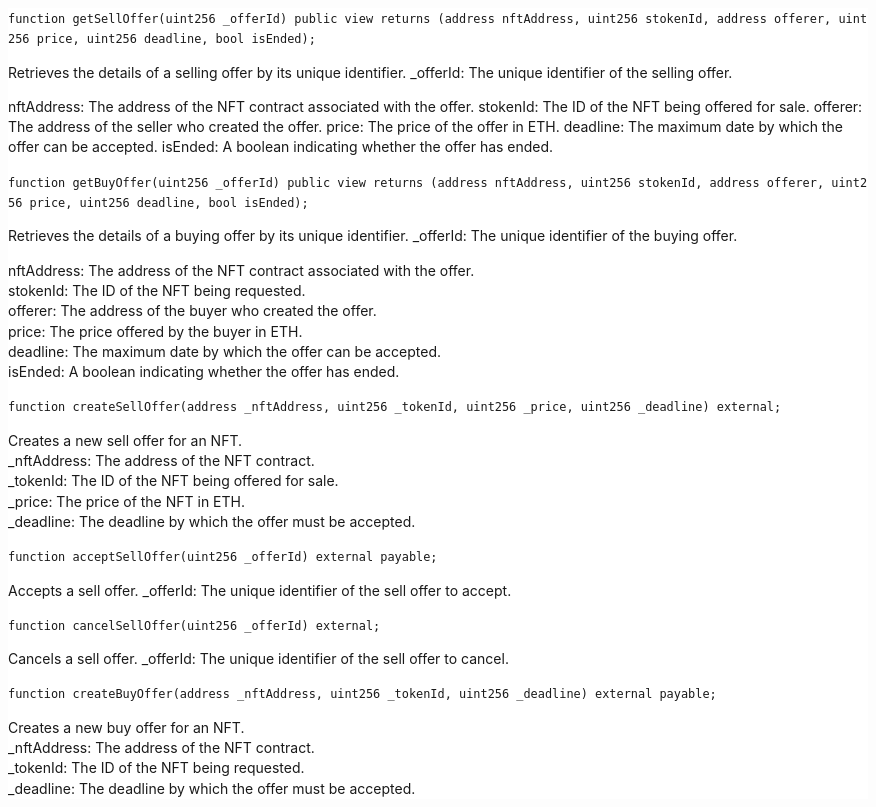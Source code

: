 ```solidity
function getSellOffer(uint256 _offerId) public view returns (address nftAddress, uint256 stokenId, address offerer, uint256 price, uint256 deadline, bool isEnded);
```
Retrieves the details of a selling offer by its unique identifier.
_offerId: The unique identifier of the selling offer.

nftAddress: The address of the NFT contract associated with the offer.
stokenId: The ID of the NFT being offered for sale.
offerer: The address of the seller who created the offer.
price: The price of the offer in ETH.
deadline: The maximum date by which the offer can be accepted.
isEnded: A boolean indicating whether the offer has ended.
```solidity
function getBuyOffer(uint256 _offerId) public view returns (address nftAddress, uint256 stokenId, address offerer, uint256 price, uint256 deadline, bool isEnded);
```
Retrieves the details of a buying offer by its unique identifier.
_offerId: The unique identifier of the buying offer.

nftAddress: The address of the NFT contract associated with the offer.
<br>
stokenId: The ID of the NFT being requested.
<br>
offerer: The address of the buyer who created the offer.
<br>
price: The price offered by the buyer in ETH.
<br>
deadline: The maximum date by which the offer can be accepted.
<br>
isEnded: A boolean indicating whether the offer has ended.
<br>
```solidity
function createSellOffer(address _nftAddress, uint256 _tokenId, uint256 _price, uint256 _deadline) external;
```
Creates a new sell offer for an NFT.
<br>
_nftAddress: The address of the NFT contract.
<br>
_tokenId: The ID of the NFT being offered for sale.
<br>
_price: The price of the NFT in ETH.
<br>
_deadline: The deadline by which the offer must be accepted.
<br>
```solidity
function acceptSellOffer(uint256 _offerId) external payable;
```
Accepts a sell offer.
_offerId: The unique identifier of the sell offer to accept.
```solidity
function cancelSellOffer(uint256 _offerId) external;
```
Cancels a sell offer.
_offerId: The unique identifier of the sell offer to cancel.
```solidity
function createBuyOffer(address _nftAddress, uint256 _tokenId, uint256 _deadline) external payable;
```
Creates a new buy offer for an NFT.
<br>
_nftAddress: The address of the NFT contract.
<br>
_tokenId: The ID of the NFT being requested.
<br>
_deadline: The deadline by which the offer must be accepted.
```solidity
```